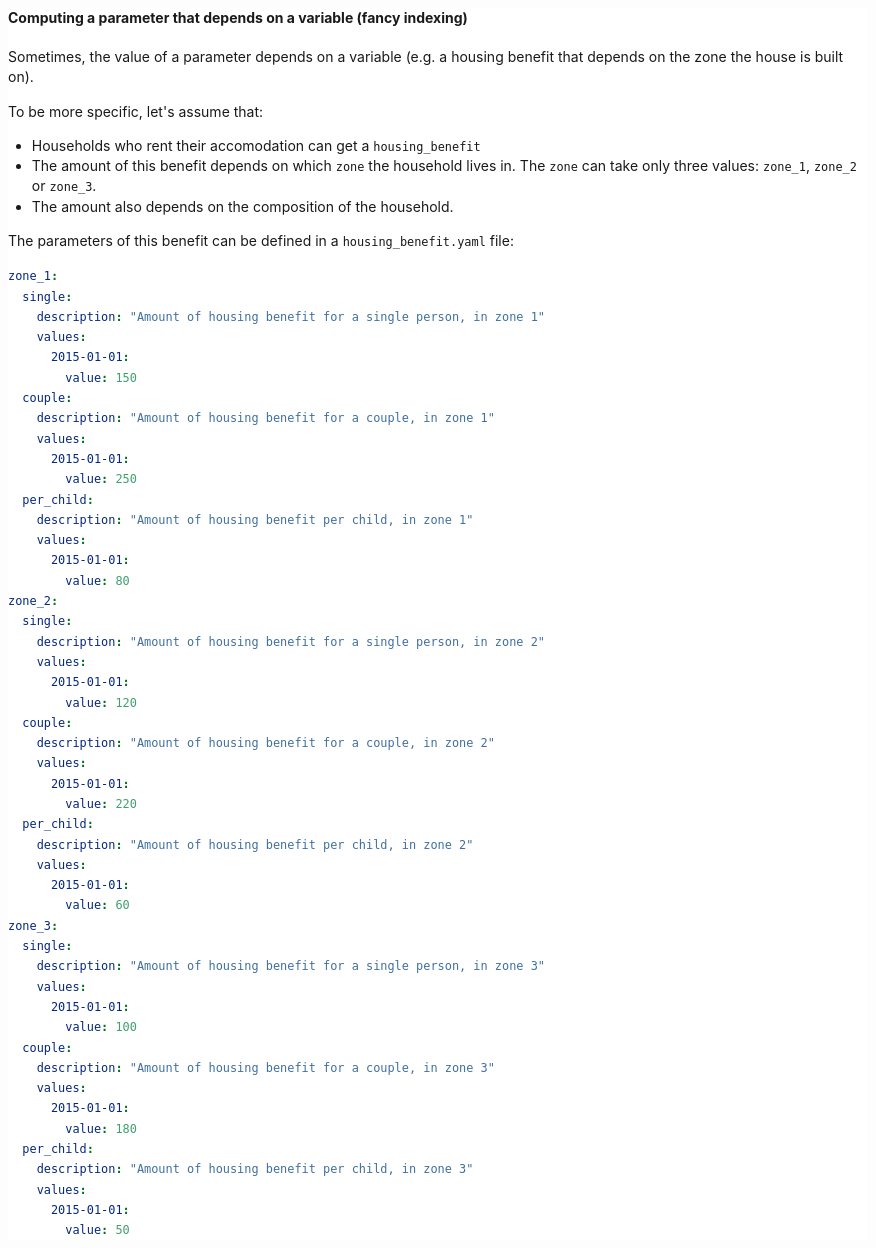 
#### Computing a parameter that depends on a variable (fancy indexing)

Sometimes, the value of a parameter depends on a variable (e.g. a housing benefit that depends on the zone the house is built on).

To be more specific, let's assume that:
  - Households who rent their accomodation can get a `housing_benefit`
  - The amount of this benefit depends on which `zone` the household lives in. The `zone` can take only three values: `zone_1`, `zone_2` or `zone_3`.
  - The amount also depends on the composition of the household.

The parameters of this benefit can be defined in a `housing_benefit.yaml` file:

```YAML
zone_1:
  single:
    description: "Amount of housing benefit for a single person, in zone 1"
    values:
      2015-01-01:
        value: 150
  couple:
    description: "Amount of housing benefit for a couple, in zone 1"
    values:
      2015-01-01:
        value: 250
  per_child:
    description: "Amount of housing benefit per child, in zone 1"
    values:
      2015-01-01:
        value: 80
zone_2:
  single:
    description: "Amount of housing benefit for a single person, in zone 2"
    values:
      2015-01-01:
        value: 120
  couple:
    description: "Amount of housing benefit for a couple, in zone 2"
    values:
      2015-01-01:
        value: 220
  per_child:
    description: "Amount of housing benefit per child, in zone 2"
    values:
      2015-01-01:
        value: 60
zone_3:
  single:
    description: "Amount of housing benefit for a single person, in zone 3"
    values:
      2015-01-01:
        value: 100
  couple:
    description: "Amount of housing benefit for a couple, in zone 3"
    values:
      2015-01-01:
        value: 180
  per_child:
    description: "Amount of housing benefit per child, in zone 3"
    values:
      2015-01-01:
        value: 50
```
